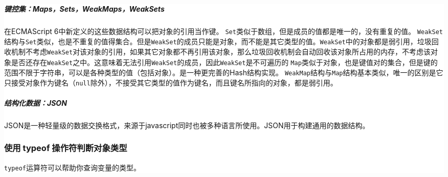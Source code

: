 ##### 键控集：Maps，Sets，WeakMaps，WeakSets
在ECMAScript 6中新定义的这些数据结构可以把对象的引用当作键。
`Set`类似于数组，但是成员的值都是唯一的，没有重复的值。
`WeakSet`结构与`Set`类似，也是不重复的值得集合。但是`WeakSet`的成员只能是对象，而不能是其它类型的值。`WeakSet`中的对象都是弱引用，垃圾回收机制不考虑`WeakSet`对该对象的引用，如果其它对象都不再引用该对象，那么垃圾回收机制会自动回收该对象所占用的内存，不考虑该对象是否还存在`WeakSet`之中。这意味着无法引用`WeakSet`的成员，因此`WeakSet`是不可遍历的
`Map`类似于对象，也是键值对的集合，但是键的范围不限于字符串，可以是各种类型的值（包括对象）。是一种更完善的Hash结构实现。
`WeakMap`结构与`Map`结构基本类似，唯一的区别是它只接受对象作为键名（`null`除外），不接受其它类型的值作为键名，而且键名所指向的对象，都是弱引用。

##### 结构化数据：JSON
JSON是一种轻量级的数据交换格式，来源于javascript同时也被多种语言所使用。JSON用于构建通用的数据结构。


### 使用 typeof 操作符判断对象类型
`typeof`运算符可以帮助你查询变量的类型。